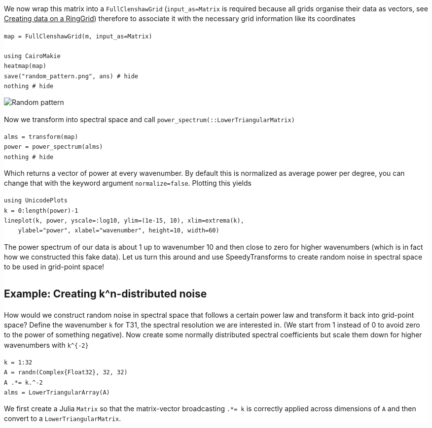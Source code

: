 We now wrap this matrix into a `FullClenshawGrid` (`input_as=Matrix` is required because all
grids organise their data as vectors, see [Creating data on a RingGrid](@ref))
therefore to associate it with the necessary grid information like its coordinates
```@example speedytransforms2
map = FullClenshawGrid(m, input_as=Matrix)

using CairoMakie
heatmap(map)
save("random_pattern.png", ans) # hide
nothing # hide
```
![Random pattern](random_pattern.png)

Now we transform into spectral space and call `power_spectrum(::LowerTriangularMatrix)`
```@example speedytransforms2
alms = transform(map)
power = power_spectrum(alms)
nothing # hide
```

Which returns a vector of power at every wavenumber. By default this is normalized
as average power per degree, you can change that with the keyword argument `normalize=false`.
Plotting this yields
```@example speedytransforms2
using UnicodePlots
k = 0:length(power)-1
lineplot(k, power, yscale=:log10, ylim=(1e-15, 10), xlim=extrema(k),
    ylabel="power", xlabel="wavenumber", height=10, width=60)
```

The power spectrum of our data is about 1 up to wavenumber 10 and then close to zero for
higher wavenumbers (which is in fact how we constructed this fake data). Let us
turn this around and use SpeedyTransforms to create random noise in spectral space
to be used in grid-point space!

## Example: Creating k^n-distributed noise

How would we construct random noise in spectral space that follows a certain
power law and transform it back into grid-point space? Define the wavenumber ``k``
for T31, the spectral resolution we are interested in.
(We start from 1 instead of 0 to avoid zero to the power of something negative).
Now create some normally distributed spectral coefficients but scale them down
for higher wavenumbers with ``k^{-2}``

```@example speedytransforms2
k = 1:32
A = randn(Complex{Float32}, 32, 32)
A .*= k.^-2
alms = LowerTriangularArray(A)
```
We first create a Julia `Matrix` so that the matrix-vector broadcasting `.*= k`
is correctly applied across dimensions of `A` and then convert to a
`LowerTriangularMatrix`.
